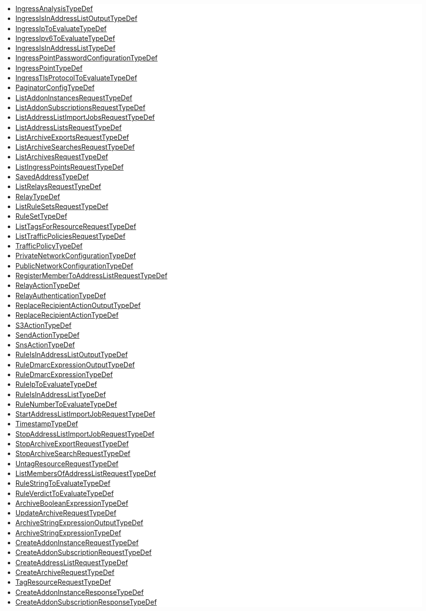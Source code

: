 - [IngressAnalysisTypeDef](./type_defs.md#ingressanalysistypedef)
- [IngressIsInAddressListOutputTypeDef](./type_defs.md#ingressisinaddresslistoutputtypedef)
- [IngressIpToEvaluateTypeDef](./type_defs.md#ingressiptoevaluatetypedef)
- [IngressIpv6ToEvaluateTypeDef](./type_defs.md#ingressipv6toevaluatetypedef)
- [IngressIsInAddressListTypeDef](./type_defs.md#ingressisinaddresslisttypedef)
- [IngressPointPasswordConfigurationTypeDef](./type_defs.md#ingresspointpasswordconfigurationtypedef)
- [IngressPointTypeDef](./type_defs.md#ingresspointtypedef)
- [IngressTlsProtocolToEvaluateTypeDef](./type_defs.md#ingresstlsprotocoltoevaluatetypedef)
- [PaginatorConfigTypeDef](./type_defs.md#paginatorconfigtypedef)
- [ListAddonInstancesRequestTypeDef](./type_defs.md#listaddoninstancesrequesttypedef)
- [ListAddonSubscriptionsRequestTypeDef](./type_defs.md#listaddonsubscriptionsrequesttypedef)
- [ListAddressListImportJobsRequestTypeDef](./type_defs.md#listaddresslistimportjobsrequesttypedef)
- [ListAddressListsRequestTypeDef](./type_defs.md#listaddresslistsrequesttypedef)
- [ListArchiveExportsRequestTypeDef](./type_defs.md#listarchiveexportsrequesttypedef)
- [ListArchiveSearchesRequestTypeDef](./type_defs.md#listarchivesearchesrequesttypedef)
- [ListArchivesRequestTypeDef](./type_defs.md#listarchivesrequesttypedef)
- [ListIngressPointsRequestTypeDef](./type_defs.md#listingresspointsrequesttypedef)
- [SavedAddressTypeDef](./type_defs.md#savedaddresstypedef)
- [ListRelaysRequestTypeDef](./type_defs.md#listrelaysrequesttypedef)
- [RelayTypeDef](./type_defs.md#relaytypedef)
- [ListRuleSetsRequestTypeDef](./type_defs.md#listrulesetsrequesttypedef)
- [RuleSetTypeDef](./type_defs.md#rulesettypedef)
- [ListTagsForResourceRequestTypeDef](./type_defs.md#listtagsforresourcerequesttypedef)
- [ListTrafficPoliciesRequestTypeDef](./type_defs.md#listtrafficpoliciesrequesttypedef)
- [TrafficPolicyTypeDef](./type_defs.md#trafficpolicytypedef)
- [PrivateNetworkConfigurationTypeDef](./type_defs.md#privatenetworkconfigurationtypedef)
- [PublicNetworkConfigurationTypeDef](./type_defs.md#publicnetworkconfigurationtypedef)
- [RegisterMemberToAddressListRequestTypeDef](./type_defs.md#registermembertoaddresslistrequesttypedef)
- [RelayActionTypeDef](./type_defs.md#relayactiontypedef)
- [RelayAuthenticationTypeDef](./type_defs.md#relayauthenticationtypedef)
- [ReplaceRecipientActionOutputTypeDef](./type_defs.md#replacerecipientactionoutputtypedef)
- [ReplaceRecipientActionTypeDef](./type_defs.md#replacerecipientactiontypedef)
- [S3ActionTypeDef](./type_defs.md#s3actiontypedef)
- [SendActionTypeDef](./type_defs.md#sendactiontypedef)
- [SnsActionTypeDef](./type_defs.md#snsactiontypedef)
- [RuleIsInAddressListOutputTypeDef](./type_defs.md#ruleisinaddresslistoutputtypedef)
- [RuleDmarcExpressionOutputTypeDef](./type_defs.md#ruledmarcexpressionoutputtypedef)
- [RuleDmarcExpressionTypeDef](./type_defs.md#ruledmarcexpressiontypedef)
- [RuleIpToEvaluateTypeDef](./type_defs.md#ruleiptoevaluatetypedef)
- [RuleIsInAddressListTypeDef](./type_defs.md#ruleisinaddresslisttypedef)
- [RuleNumberToEvaluateTypeDef](./type_defs.md#rulenumbertoevaluatetypedef)
- [StartAddressListImportJobRequestTypeDef](./type_defs.md#startaddresslistimportjobrequesttypedef)
- [TimestampTypeDef](./type_defs.md#timestamptypedef)
- [StopAddressListImportJobRequestTypeDef](./type_defs.md#stopaddresslistimportjobrequesttypedef)
- [StopArchiveExportRequestTypeDef](./type_defs.md#stoparchiveexportrequesttypedef)
- [StopArchiveSearchRequestTypeDef](./type_defs.md#stoparchivesearchrequesttypedef)
- [UntagResourceRequestTypeDef](./type_defs.md#untagresourcerequesttypedef)
- [ListMembersOfAddressListRequestTypeDef](./type_defs.md#listmembersofaddresslistrequesttypedef)
- [RuleStringToEvaluateTypeDef](./type_defs.md#rulestringtoevaluatetypedef)
- [RuleVerdictToEvaluateTypeDef](./type_defs.md#ruleverdicttoevaluatetypedef)
- [ArchiveBooleanExpressionTypeDef](./type_defs.md#archivebooleanexpressiontypedef)
- [UpdateArchiveRequestTypeDef](./type_defs.md#updatearchiverequesttypedef)
- [ArchiveStringExpressionOutputTypeDef](./type_defs.md#archivestringexpressionoutputtypedef)
- [ArchiveStringExpressionTypeDef](./type_defs.md#archivestringexpressiontypedef)
- [CreateAddonInstanceRequestTypeDef](./type_defs.md#createaddoninstancerequesttypedef)
- [CreateAddonSubscriptionRequestTypeDef](./type_defs.md#createaddonsubscriptionrequesttypedef)
- [CreateAddressListRequestTypeDef](./type_defs.md#createaddresslistrequesttypedef)
- [CreateArchiveRequestTypeDef](./type_defs.md#createarchiverequesttypedef)
- [TagResourceRequestTypeDef](./type_defs.md#tagresourcerequesttypedef)
- [CreateAddonInstanceResponseTypeDef](./type_defs.md#createaddoninstanceresponsetypedef)
- [CreateAddonSubscriptionResponseTypeDef](./type_defs.md#createaddonsubscriptionresponsetypedef)
